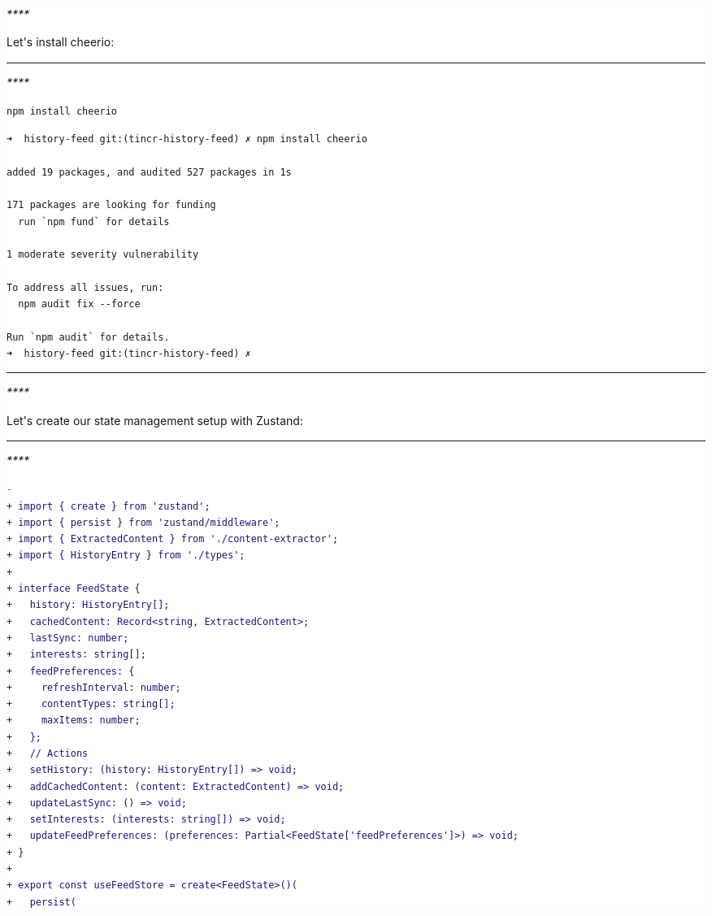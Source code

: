 _****_





Let's install cheerio:

---

_****_

```bash
npm install cheerio
```

```
➜  history-feed git:(tincr-history-feed) ✗ npm install cheerio

added 19 packages, and audited 527 packages in 1s

171 packages are looking for funding
  run `npm fund` for details

1 moderate severity vulnerability

To address all issues, run:
  npm audit fix --force

Run `npm audit` for details.
➜  history-feed git:(tincr-history-feed) ✗
```

---

_****_



Let's create our state management setup with Zustand:

---

_****_

```diff
- 
+ import { create } from 'zustand';
+ import { persist } from 'zustand/middleware';
+ import { ExtractedContent } from './content-extractor';
+ import { HistoryEntry } from './types';
+ 
+ interface FeedState {
+   history: HistoryEntry[];
+   cachedContent: Record<string, ExtractedContent>;
+   lastSync: number;
+   interests: string[];
+   feedPreferences: {
+     refreshInterval: number;
+     contentTypes: string[];
+     maxItems: number;
+   };
+   // Actions
+   setHistory: (history: HistoryEntry[]) => void;
+   addCachedContent: (content: ExtractedContent) => void;
+   updateLastSync: () => void;
+   setInterests: (interests: string[]) => void;
+   updateFeedPreferences: (preferences: Partial<FeedState['feedPreferences']>) => void;
+ }
+ 
+ export const useFeedStore = create<FeedState>()(
+   persist(
```